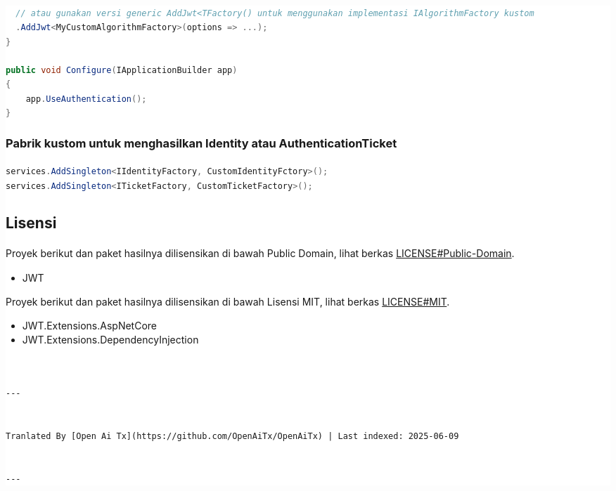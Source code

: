 ```c#
  // atau gunakan versi generic AddJwt<TFactory() untuk menggunakan implementasi IAlgorithmFactory kustom
  .AddJwt<MyCustomAlgorithmFactory>(options => ...);
}

public void Configure(IApplicationBuilder app)
{
    app.UseAuthentication();
}
```

### Pabrik kustom untuk menghasilkan Identity atau AuthenticationTicket

```c#
services.AddSingleton<IIdentityFactory, CustomIdentityFctory>();
services.AddSingleton<ITicketFactory, CustomTicketFactory>();
```

## Lisensi

Proyek berikut dan paket hasilnya dilisensikan di bawah Public Domain, lihat berkas [LICENSE#Public-Domain](LICENSE.md#Public-Domain).

- JWT 

Proyek berikut dan paket hasilnya dilisensikan di bawah Lisensi MIT, lihat berkas [LICENSE#MIT](LICENSE.md#MIT).

- JWT.Extensions.AspNetCore
- JWT.Extensions.DependencyInjection
```


---


Tranlated By [Open Ai Tx](https://github.com/OpenAiTx/OpenAiTx) | Last indexed: 2025-06-09


---